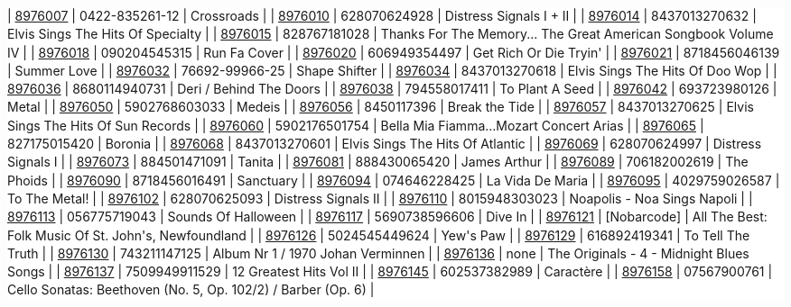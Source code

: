 | [8976007](https://www.discogs.com/release/8976007) | 0422-835261-12 | Crossroads |
| [8976010](https://www.discogs.com/release/8976010) | 628070624928 | Distress Signals I + II |
| [8976014](https://www.discogs.com/release/8976014) | 8437013270632 | Elvis Sings The Hits Of Specialty |
| [8976015](https://www.discogs.com/release/8976015) | 828767181028 | Thanks For The Memory... The Great American Songbook Volume IV |
| [8976018](https://www.discogs.com/release/8976018) | 090204545315 | Run Fa Cover |
| [8976020](https://www.discogs.com/release/8976020) | 606949354497 | Get Rich Or Die Tryin' |
| [8976021](https://www.discogs.com/release/8976021) | 8718456046139 | Summer Love |
| [8976032](https://www.discogs.com/release/8976032) | 76692-99966-25 | Shape Shifter |
| [8976034](https://www.discogs.com/release/8976034) | 8437013270618 | Elvis Sings The Hits Of Doo Wop |
| [8976036](https://www.discogs.com/release/8976036) | 8680114940731 | Deri / Behind The Doors |
| [8976038](https://www.discogs.com/release/8976038) | 794558017411 | To Plant A Seed |
| [8976042](https://www.discogs.com/release/8976042) | 693723980126 | Metal |
| [8976050](https://www.discogs.com/release/8976050) | 5902768603033 | Medeis |
| [8976056](https://www.discogs.com/release/8976056) | 8450117396 | Break the Tide |
| [8976057](https://www.discogs.com/release/8976057) | 8437013270625 | Elvis Sings The Hits Of Sun Records |
| [8976060](https://www.discogs.com/release/8976060) | 5902176501754 | Bella Mia Fiamma...Mozart Concert Arias |
| [8976065](https://www.discogs.com/release/8976065) | 827175015420 | Boronia |
| [8976068](https://www.discogs.com/release/8976068) | 8437013270601 | Elvis Sings The Hits Of Atlantic |
| [8976069](https://www.discogs.com/release/8976069) | 628070624997 | Distress Signals I |
| [8976073](https://www.discogs.com/release/8976073) | 884501471091 | Tanita |
| [8976081](https://www.discogs.com/release/8976081) | 888430065420 | James Arthur |
| [8976089](https://www.discogs.com/release/8976089) | 706182002619 | The Phoids |
| [8976090](https://www.discogs.com/release/8976090) | 8718456016491 | Sanctuary |
| [8976094](https://www.discogs.com/release/8976094) | 074646228425 | La Vida De Maria |
| [8976095](https://www.discogs.com/release/8976095) | 4029759026587 | To The Metal! |
| [8976102](https://www.discogs.com/release/8976102) | 628070625093 | Distress Signals II |
| [8976110](https://www.discogs.com/release/8976110) | 8015948303023 | Noapolis - Noa Sings Napoli |
| [8976113](https://www.discogs.com/release/8976113) | 056775719043 | Sounds Of Halloween |
| [8976117](https://www.discogs.com/release/8976117) | 5690738596606 | Dive In |
| [8976121](https://www.discogs.com/release/8976121) | [Nobarcode] | All The Best: Folk Music Of St. John's, Newfoundland |
| [8976126](https://www.discogs.com/release/8976126) | 5024545449624 | Yew's Paw |
| [8976129](https://www.discogs.com/release/8976129) | 616892419341 | To Tell The Truth |
| [8976130](https://www.discogs.com/release/8976130) | 743211147125 | Album Nr 1 / 1970 Johan Verminnen |
| [8976136](https://www.discogs.com/release/8976136) | none | The Originals - 4 - Midnight Blues Songs |
| [8976137](https://www.discogs.com/release/8976137) | 7509949911529 | 12 Greatest Hits Vol II |
| [8976145](https://www.discogs.com/release/8976145) | 602537382989 | Caractère |
| [8976158](https://www.discogs.com/release/8976158) | 07567900761 | Cello Sonatas: Beethoven (No. 5, Op. 102/2) / Barber (Op. 6) |